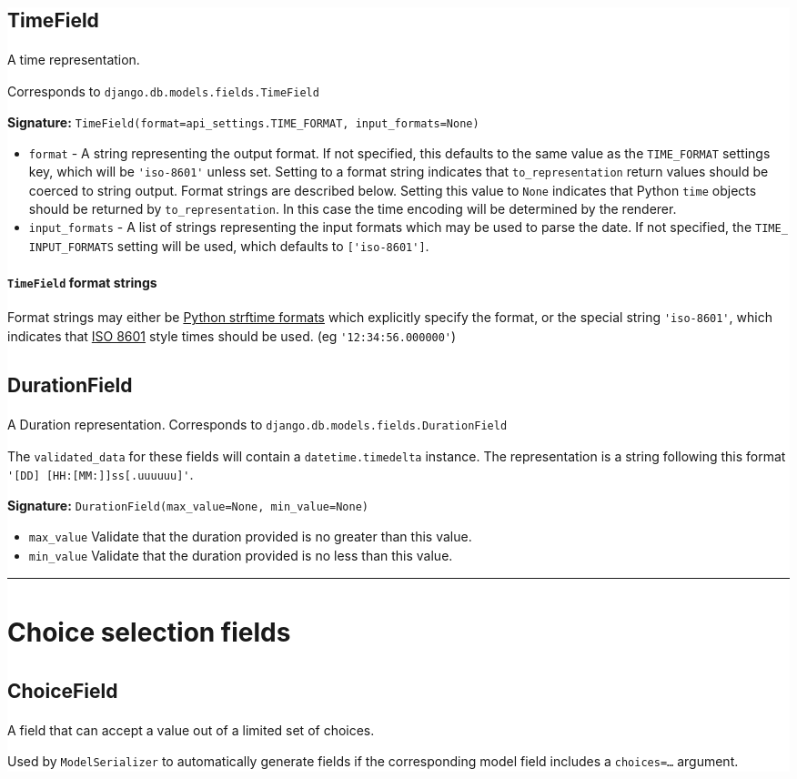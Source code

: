 ## TimeField

A time representation.

Corresponds to `django.db.models.fields.TimeField`

**Signature:** `TimeField(format=api_settings.TIME_FORMAT, input_formats=None)`

* `format` - A string representing the output format. If not specified, this defaults to the same value as
  the `TIME_FORMAT` settings key, which will be `'iso-8601'` unless set. Setting to a format string indicates
  that `to_representation` return values should be coerced to string output. Format strings are described below. Setting
  this value to `None` indicates that Python `time` objects should be returned by `to_representation`. In this case the
  time encoding will be determined by the renderer.
* `input_formats` - A list of strings representing the input formats which may be used to parse the date. If not
  specified, the `TIME_INPUT_FORMATS` setting will be used, which defaults to `['iso-8601']`.

#### `TimeField` format strings

Format strings may either be [Python strftime formats][strftime] which explicitly specify the format, or the special
string `'iso-8601'`, which indicates that [ISO 8601][iso8601] style times should be used. (eg `'12:34:56.000000'`)

## DurationField

A Duration representation. Corresponds to `django.db.models.fields.DurationField`

The `validated_data` for these fields will contain a `datetime.timedelta` instance. The representation is a string
following this format `'[DD] [HH:[MM:]]ss[.uuuuuu]'`.

**Signature:** `DurationField(max_value=None, min_value=None)`

- `max_value` Validate that the duration provided is no greater than this value.
- `min_value` Validate that the duration provided is no less than this value.

---

# Choice selection fields

## ChoiceField

A field that can accept a value out of a limited set of choices.

Used by `ModelSerializer` to automatically generate fields if the corresponding model field includes a `choices=…`
argument.


[cite]: https://docs.djangoproject.com/en/stable/ref/forms/api/#django.forms.Form.cleaned_data
[html-and-forms]: ../topics/html-and-forms.md
[FILE_UPLOAD_HANDLERS]: https://docs.djangoproject.com/en/stable/ref/settings/#std:setting-FILE_UPLOAD_HANDLERS
[strftime]: https://docs.python.org/3/library/datetime.html#strftime-and-strptime-behavior
[iso8601]: https://www.w3.org/TR/NOTE-datetime
[drf-compound-fields]: https://drf-compound-fields.readthedocs.io
[drf-extra-fields]: https://github.com/Hipo/drf-extra-fields
[djangorestframework-recursive]: https://github.com/heywbj/django-rest-framework-recursive
[django-rest-framework-gis]: https://github.com/djangonauts/django-rest-framework-gis
[django-rest-framework-hstore]: https://github.com/djangonauts/django-rest-framework-hstore
[django-hstore]: https://github.com/djangonauts/django-hstore
[python-decimal-rounding-modes]: https://docs.python.org/3/library/decimal.html#rounding-modes
[django-current-timezone]: https://docs.djangoproject.com/en/stable/topics/i18n/timezones/#default-time-zone-and-current-time-zone